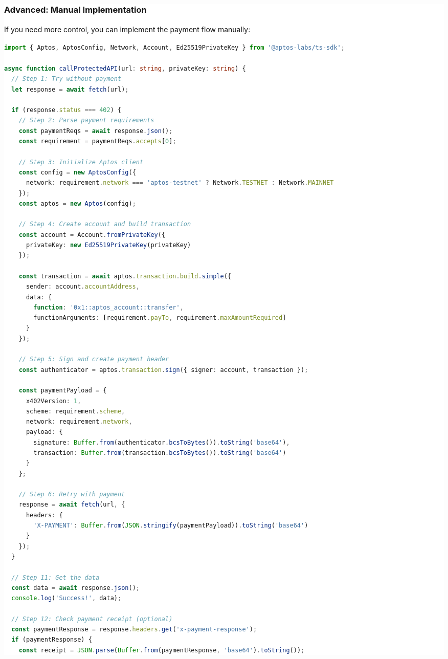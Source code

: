 ### Advanced: Manual Implementation

If you need more control, you can implement the payment flow manually:

```typescript
import { Aptos, AptosConfig, Network, Account, Ed25519PrivateKey } from '@aptos-labs/ts-sdk';

async function callProtectedAPI(url: string, privateKey: string) {
  // Step 1: Try without payment
  let response = await fetch(url);
  
  if (response.status === 402) {
    // Step 2: Parse payment requirements
    const paymentReqs = await response.json();
    const requirement = paymentReqs.accepts[0];
    
    // Step 3: Initialize Aptos client
    const config = new AptosConfig({ 
      network: requirement.network === 'aptos-testnet' ? Network.TESTNET : Network.MAINNET 
    });
    const aptos = new Aptos(config);
    
    // Step 4: Create account and build transaction
    const account = Account.fromPrivateKey({
      privateKey: new Ed25519PrivateKey(privateKey)
    });
    
    const transaction = await aptos.transaction.build.simple({
      sender: account.accountAddress,
      data: {
        function: '0x1::aptos_account::transfer',
        functionArguments: [requirement.payTo, requirement.maxAmountRequired]
      }
    });
    
    // Step 5: Sign and create payment header
    const authenticator = aptos.transaction.sign({ signer: account, transaction });
    
    const paymentPayload = {
      x402Version: 1,
      scheme: requirement.scheme,
      network: requirement.network,
      payload: {
        signature: Buffer.from(authenticator.bcsToBytes()).toString('base64'),
        transaction: Buffer.from(transaction.bcsToBytes()).toString('base64')
      }
    };
    
    // Step 6: Retry with payment
    response = await fetch(url, {
      headers: {
        'X-PAYMENT': Buffer.from(JSON.stringify(paymentPayload)).toString('base64')
      }
    });
  }
  
  // Step 11: Get the data
  const data = await response.json();
  console.log('Success!', data);
  
  // Step 12: Check payment receipt (optional)
  const paymentResponse = response.headers.get('x-payment-response');
  if (paymentResponse) {
    const receipt = JSON.parse(Buffer.from(paymentResponse, 'base64').toString());
```
